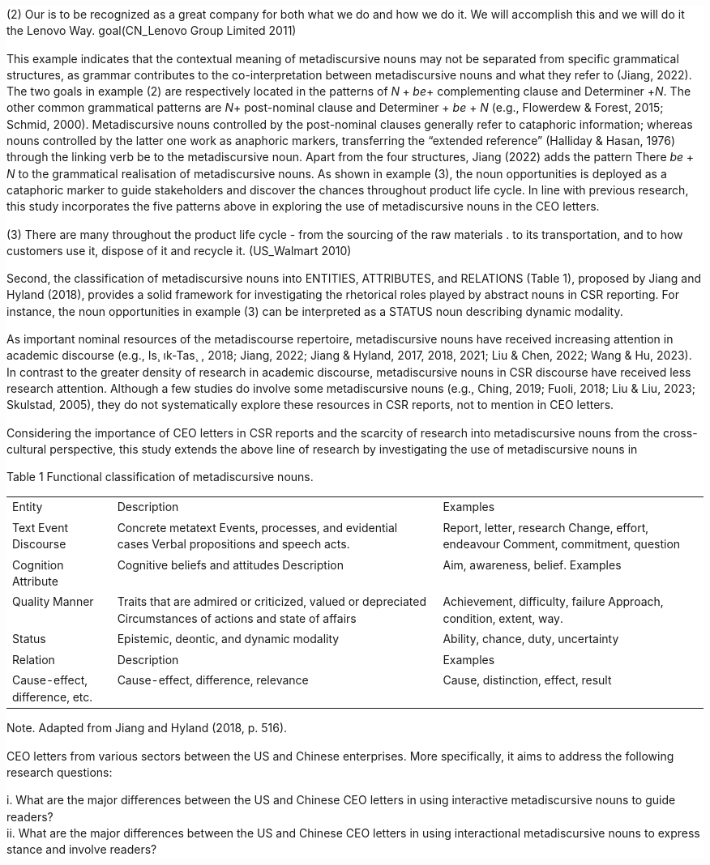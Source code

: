 (2) Our  is to be recognized as a great company for both what we do and how we do it. We will accomplish this  and we will do it the Lenovo Way. goal(CN_Lenovo Group Limited 2011)

This example indicates that the contextual meaning of metadiscursive nouns may not be separated from specific grammatical structures, as grammar contributes to the co-interpretation between metadiscursive nouns and what they refer to (Jiang, 2022). The two goals in example (2) are respectively located in the patterns of $N + b e +$ complementing clause and Determiner $+ N .$ The other common grammatical patterns are $N +$ post-nominal clause and Determiner $+ \ b e \mathrm { ~ + ~ } N$ (e.g., Flowerdew & Forest, 2015; Schmid, 2000). Metadiscursive nouns controlled by the post-nominal clauses generally refer to cataphoric information; whereas nouns controlled by the latter one work as anaphoric markers, transferring the “extended reference” (Halliday & Hasan, 1976) through the linking verb be to the metadiscursive noun. Apart from the four structures, Jiang (2022) adds the pattern There $b e + N$ to the grammatical realisation of metadiscursive nouns. As shown in example (3), the noun opportunities is deployed as a cataphoric marker to guide stakeholders and discover the chances throughout product life cycle. In line with previous research, this study incorporates the five patterns above in exploring the use of metadiscursive nouns in the CEO letters.

(3) There are many  throughout the product life cycle - from the sourcing of the raw materials . to its transportation, and to how customers use it, dispose of it and recycle it. (US_Walmart 2010)

Second, the classification of metadiscursive nouns into ENTITIES, ATTRIBUTES, and RELATIONS (Table 1), proposed by Jiang and Hyland (2018), provides a solid framework for investigating the rhetorical roles played by abstract nouns in CSR reporting. For instance, the noun opportunities in example (3) can be interpreted as a STATUS noun describing dynamic modality.

As important nominal resources of the metadiscourse repertoire, metadiscursive nouns have received increasing attention in academic discourse (e.g., Is¸ ık-Tas¸ , 2018; Jiang, 2022; Jiang & Hyland, 2017, 2018, 2021; Liu & Chen, 2022; Wang & Hu, 2023). In contrast to the greater density of research in academic discourse, metadiscursive nouns in CSR discourse have received less research attention. Although a few studies do involve some metadiscursive nouns (e.g., Ching, 2019; Fuoli, 2018; Liu & Liu, 2023; Skulstad, 2005), they do not systematically explore these resources in CSR reports, not to mention in CEO letters.

Considering the importance of CEO letters in CSR reports and the scarcity of research into metadiscursive nouns from the cross-cultural perspective, this study extends the above line of research by investigating the use of metadiscursive nouns in

Table 1 Functional classification of metadiscursive nouns.   

<html><body><table><tr><td>Entity</td><td>Description</td><td>Examples</td></tr><tr><td>Text Event Discourse</td><td>Concrete metatext Events, processes, and evidential cases Verbal propositions and speech acts.</td><td>Report, letter, research Change, effort, endeavour Comment, commitment, question</td></tr><tr><td>Cognition Attribute</td><td>Cognitive beliefs and attitudes Description</td><td>Aim, awareness, belief. Examples</td></tr><tr><td>Quality Manner</td><td>Traits that are admired or criticized, valued or depreciated Circumstances of actions and state of affairs</td><td>Achievement, difficulty, failure Approach, condition, extent, way.</td></tr><tr><td>Status</td><td>Epistemic, deontic, and dynamic modality</td><td>Ability, chance, duty, uncertainty</td></tr><tr><td> Relation</td><td>Description</td><td>Examples</td></tr><tr><td>Cause-effect, difference, etc.</td><td>Cause-effect, difference, relevance</td><td>Cause, distinction, effect, result</td></tr></table></body></html>

Note. Adapted from Jiang and Hyland (2018, p. 516).

CEO letters from various sectors between the US and Chinese enterprises. More specifically, it aims to address the following research questions:

i. What are the major differences between the US and Chinese CEO letters in using interactive metadiscursive nouns to guide readers?   
ii. What are the major differences between the US and Chinese CEO letters in using interactional metadiscursive nouns to express stance and involve readers?
